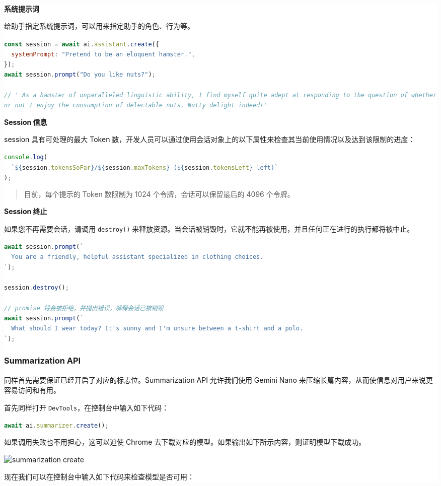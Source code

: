 **系统提示词**

给助手指定系统提示词，可以用来指定助手的角色、行为等。

```js
const session = await ai.assistant.create({
  systemPrompt: "Pretend to be an eloquent hamster.",
});
await session.prompt("Do you like nuts?");

// ' As a hamster of unparalleled linguistic ability, I find myself quite adept at responding to the question of whether or not I enjoy the consumption of delectable nuts. Nutty delight indeed!'
```

**Session 信息**

session 具有可处理的最大 Token 数，开发人员可以通过使用会话对象上的以下属性来检查其当前使用情况以及达到该限制的进度：

```js
console.log(
  `${session.tokensSoFar}/${session.maxTokens} (${session.tokensLeft} left)`
);
```

> 目前，每个提示的 Token 数限制为 1024 个令牌，会话可以保留最后的 4096 个令牌。

**Session 终止**

如果您不再需要会话，请调用 `destroy()` 来释放资源。当会话被销毁时，它就不能再被使用，并且任何正在进行的执行都将被中止。

```js
await session.prompt(`
  You are a friendly, helpful assistant specialized in clothing choices.
`);

session.destroy();

// promise 将会被拒绝，并抛出错误，解释会话已被销毁
await session.prompt(`
  What should I wear today? It's sunny and I'm unsure between a t-shirt and a polo.
`);
```

### Summarization API

同样首先需要保证已经开启了对应的标志位。Summarization API 允许我们使用 Gemini Nano 来压缩长篇内容，从而使信息对用户来说更容易访问和有用。

首先同样打开 `DevTools`，在控制台中输入如下代码：

```js
await ai.summarizer.create();
```

如果调用失败也不用担心，这可以迫使 Chrome 去下载对应的模型。如果输出如下所示内容，则证明模型下载成功。

![summarization create](https://picdn.youdianzhishi.com/images/1727522370107.png)

现在我们可以在控制台中输入如下代码来检查模型是否可用：
